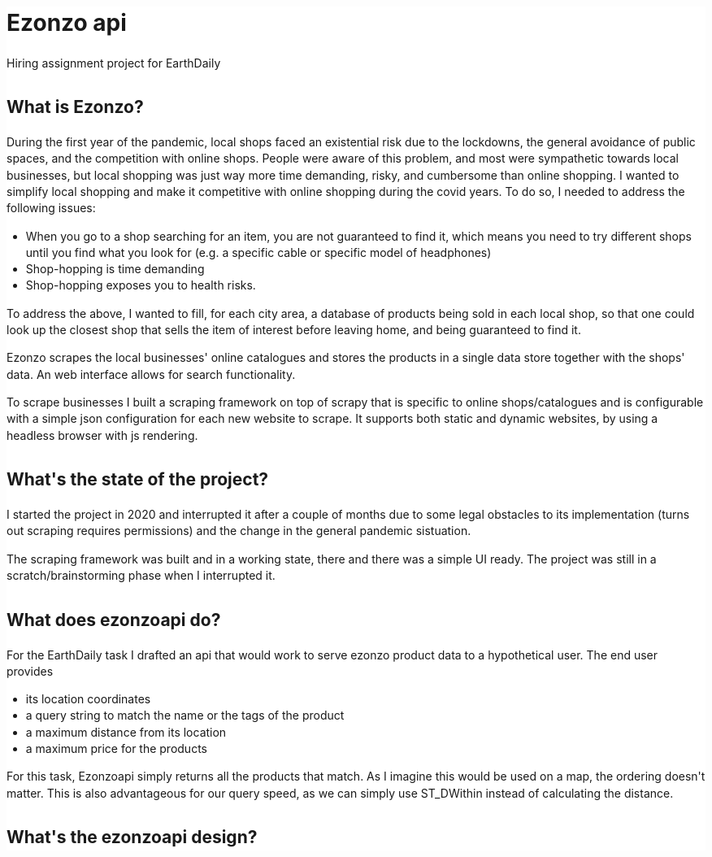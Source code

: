 # Ezonzo api

Hiring assignment project for EarthDaily

## What is Ezonzo?

During the first year of the pandemic, local shops faced an existential risk due to the lockdowns, the general avoidance of public spaces, and the competition with online shops. People were aware of this problem, and most were sympathetic towards local businesses, but local shopping was just way more time demanding, risky, and cumbersome than online shopping.
I wanted to simplify local shopping and make it competitive with online shopping during the covid years. To do so, I needed to address the following issues:
- When you go to a shop searching for an item, you are not guaranteed to find it, which means you need to try different shops until you find what you look for (e.g. a specific cable or specific model of headphones)
- Shop-hopping is time demanding
- Shop-hopping exposes you to health risks.

To address the above, I wanted to fill, for each city area, a database of products being sold in each local shop, so that one could look up the closest shop that sells the item of interest before leaving home, and being guaranteed to find it.

Ezonzo scrapes the local businesses' online catalogues and stores the products in a single data store together with the shops' data. An web interface allows for search functionality.

To scrape businesses I built a scraping framework on top of scrapy that is specific to online shops/catalogues and is configurable with a simple json configuration for each new website to scrape. It supports both static and dynamic websites, by using a headless browser with js rendering.

## What's the state of the project?
I started the project in 2020 and interrupted it after a couple of months due to some legal obstacles to its implementation (turns out scraping requires permissions) and the change in the general pandemic sistuation.

The scraping framework was built and in a working state, there and there was a simple UI ready. 
The project was still in a scratch/brainstorming phase when I interrupted it.

## What does ezonzoapi do?
For the EarthDaily task I drafted an api that would work to serve ezonzo product data to a hypothetical user. 
The end user provides

- its location coordinates
- a query string to match the name or the tags of the product
- a maximum distance from its location
- a maximum price for the products

For this task, Ezonzoapi simply returns all the products that match. As I imagine this would be used on a map, the ordering doesn't matter. This is also advantageous for our query speed, as we can simply use ST_DWithin instead of calculating the distance.

## What's the ezonzoapi design?
